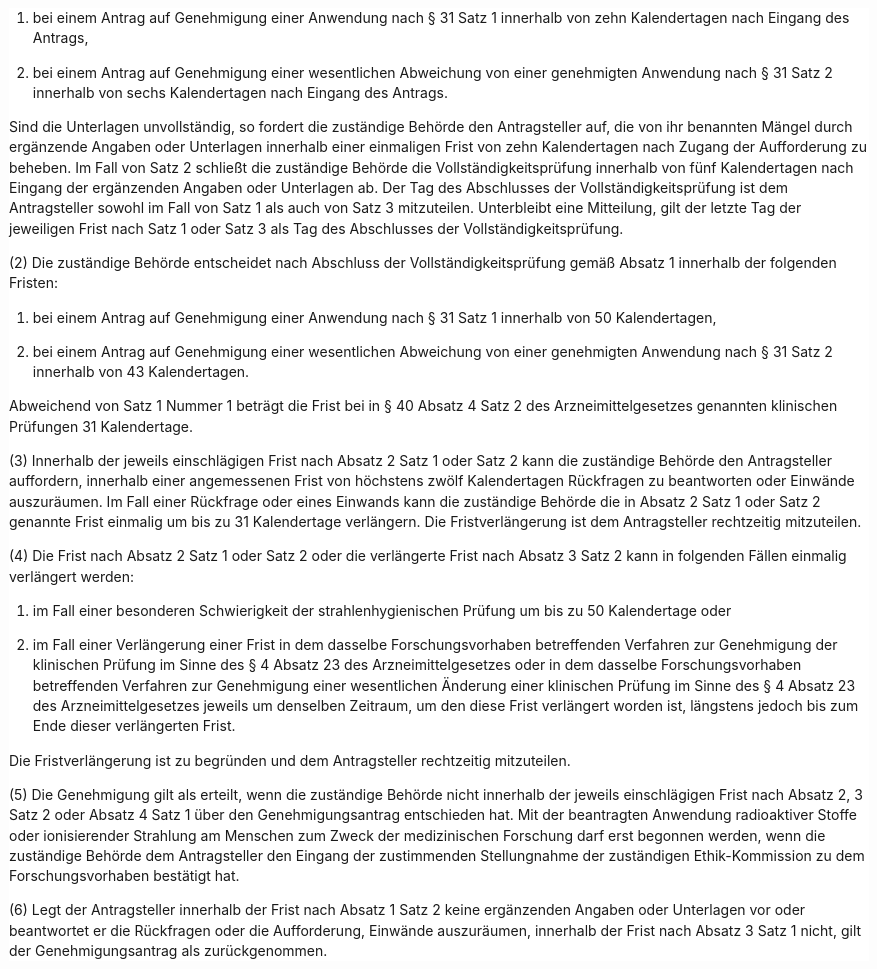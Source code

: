 1. bei einem Antrag auf Genehmigung einer Anwendung nach § 31 Satz 1 innerhalb von zehn Kalendertagen nach Eingang des Antrags,

2. bei einem Antrag auf Genehmigung einer wesentlichen Abweichung von einer genehmigten Anwendung nach § 31 Satz 2 innerhalb von sechs Kalendertagen nach Eingang des Antrags.

Sind die Unterlagen unvollständig, so fordert die zuständige Behörde den Antragsteller auf, die von ihr benannten Mängel durch ergänzende Angaben oder Unterlagen innerhalb einer einmaligen Frist von zehn Kalendertagen nach Zugang der Aufforderung zu beheben. Im Fall von Satz 2 schließt die zuständige Behörde die Vollständigkeitsprüfung innerhalb von fünf Kalendertagen nach Eingang der ergänzenden Angaben oder Unterlagen ab. Der Tag des Abschlusses der Vollständigkeitsprüfung ist dem Antragsteller sowohl im Fall von Satz 1 als auch von Satz 3 mitzuteilen. Unterbleibt eine Mitteilung, gilt der letzte Tag der jeweiligen Frist nach Satz 1 oder Satz 3 als Tag des Abschlusses der Vollständigkeitsprüfung.

(2) Die zuständige Behörde entscheidet nach Abschluss der Vollständigkeitsprüfung gemäß Absatz 1 innerhalb der folgenden Fristen:

1. bei einem Antrag auf Genehmigung einer Anwendung nach § 31 Satz 1 innerhalb von 50 Kalendertagen,

2. bei einem Antrag auf Genehmigung einer wesentlichen Abweichung von einer genehmigten Anwendung nach § 31 Satz 2 innerhalb von 43 Kalendertagen.

Abweichend von Satz 1 Nummer 1 beträgt die Frist bei in § 40 Absatz 4 Satz 2 des Arzneimittelgesetzes genannten klinischen Prüfungen 31 Kalendertage.

(3) Innerhalb der jeweils einschlägigen Frist nach Absatz 2 Satz 1 oder Satz 2 kann die zuständige Behörde den Antragsteller auffordern, innerhalb einer angemessenen Frist von höchstens zwölf Kalendertagen Rückfragen zu beantworten oder Einwände auszuräumen. Im Fall einer Rückfrage oder eines Einwands kann die zuständige Behörde die in Absatz 2 Satz 1 oder Satz 2 genannte Frist einmalig um bis zu 31 Kalendertage verlängern. Die Fristverlängerung ist dem Antragsteller rechtzeitig mitzuteilen.

(4) Die Frist nach Absatz 2 Satz 1 oder Satz 2 oder die verlängerte Frist nach Absatz 3 Satz 2 kann in folgenden Fällen einmalig verlängert werden:

1. im Fall einer besonderen Schwierigkeit der strahlenhygienischen Prüfung um bis zu 50 Kalendertage oder

2. im Fall einer Verlängerung einer Frist in dem dasselbe Forschungsvorhaben betreffenden Verfahren zur Genehmigung der klinischen Prüfung im Sinne des § 4 Absatz 23 des Arzneimittelgesetzes oder in dem dasselbe Forschungsvorhaben betreffenden Verfahren zur Genehmigung einer wesentlichen Änderung einer klinischen Prüfung im Sinne des § 4 Absatz 23 des Arzneimittelgesetzes jeweils um denselben Zeitraum, um den diese Frist verlängert worden ist, längstens jedoch bis zum Ende dieser verlängerten Frist.

Die Fristverlängerung ist zu begründen und dem Antragsteller rechtzeitig mitzuteilen.

(5) Die Genehmigung gilt als erteilt, wenn die zuständige Behörde nicht innerhalb der jeweils einschlägigen Frist nach Absatz 2, 3 Satz 2 oder Absatz 4 Satz 1 über den Genehmigungsantrag entschieden hat. Mit der beantragten Anwendung radioaktiver Stoffe oder ionisierender Strahlung am Menschen zum Zweck der medizinischen Forschung darf erst begonnen werden, wenn die zuständige Behörde dem Antragsteller den Eingang der zustimmenden Stellungnahme der zuständigen Ethik-Kommission zu dem Forschungsvorhaben bestätigt hat.

(6) Legt der Antragsteller innerhalb der Frist nach Absatz 1 Satz 2 keine ergänzenden Angaben oder Unterlagen vor oder beantwortet er die Rückfragen oder die Aufforderung, Einwände auszuräumen, innerhalb der Frist nach Absatz 3 Satz 1 nicht, gilt der Genehmigungsantrag als zurückgenommen.
